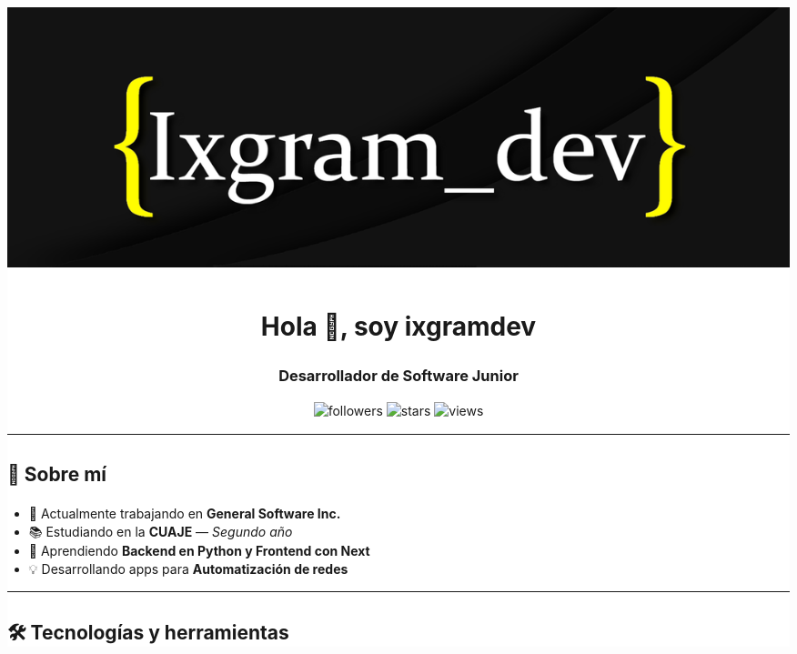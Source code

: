 
<p align="center">
  <img src="assets/banner.png" alt="Banner" width="100%">
</p>


<h1 align="center">Hola 👋, soy ixgramdev</h1>
<h3 align="center">Desarrollador de Software Junior</h3>


<p align="center">
  <img src="https://img.shields.io/github/followers/ixgramdev?label=Follow&style=social" alt="followers">
  <img src="https://img.shields.io/github/stars/ixgramdev?style=social" alt="stars">
  <img src="https://komarev.com/ghpvc/?username=ixgramdev&label=Profile%20views&color=0e75b6&style=flat" alt="views">
</p>

---

## 🚀 Sobre mí
- 🔭 Actualmente trabajando en **General Software Inc.**  
- 📚 Estudiando en la **CUAJE** — *Segundo año*
- 🌱 Aprendiendo **Backend en Python y Frontend con Next**  
- 💡 Desarrollando apps para **Automatización de redes**  

---

## 🛠️ Tecnologías y herramientas

<p align="center">